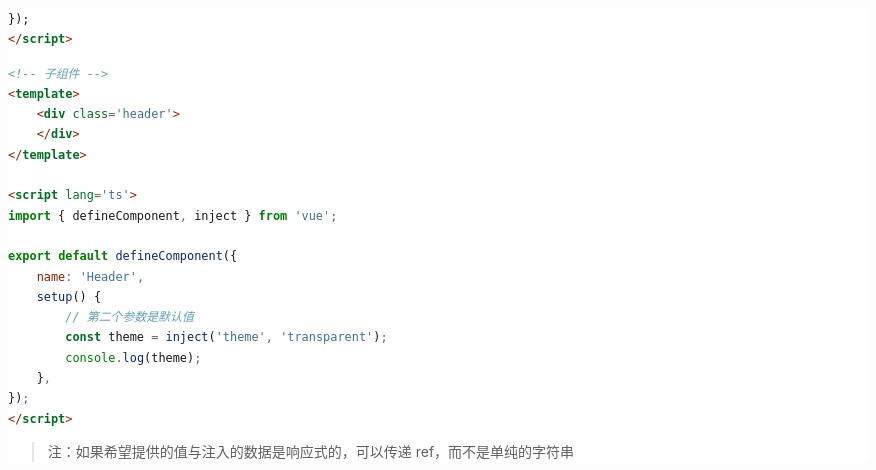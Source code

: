 ```html
});
</script>
```

```html
<!-- 子组件 -->
<template>
    <div class='header'>
    </div>
</template>

<script lang='ts'>
import { defineComponent, inject } from 'vue';

export default defineComponent({
    name: 'Header',
    setup() {
        // 第二个参数是默认值
        const theme = inject('theme', 'transparent');
        console.log(theme);
    },
});
</script>
```

> 注：如果希望提供的值与注入的数据是响应式的，可以传递 ref，而不是单纯的字符串